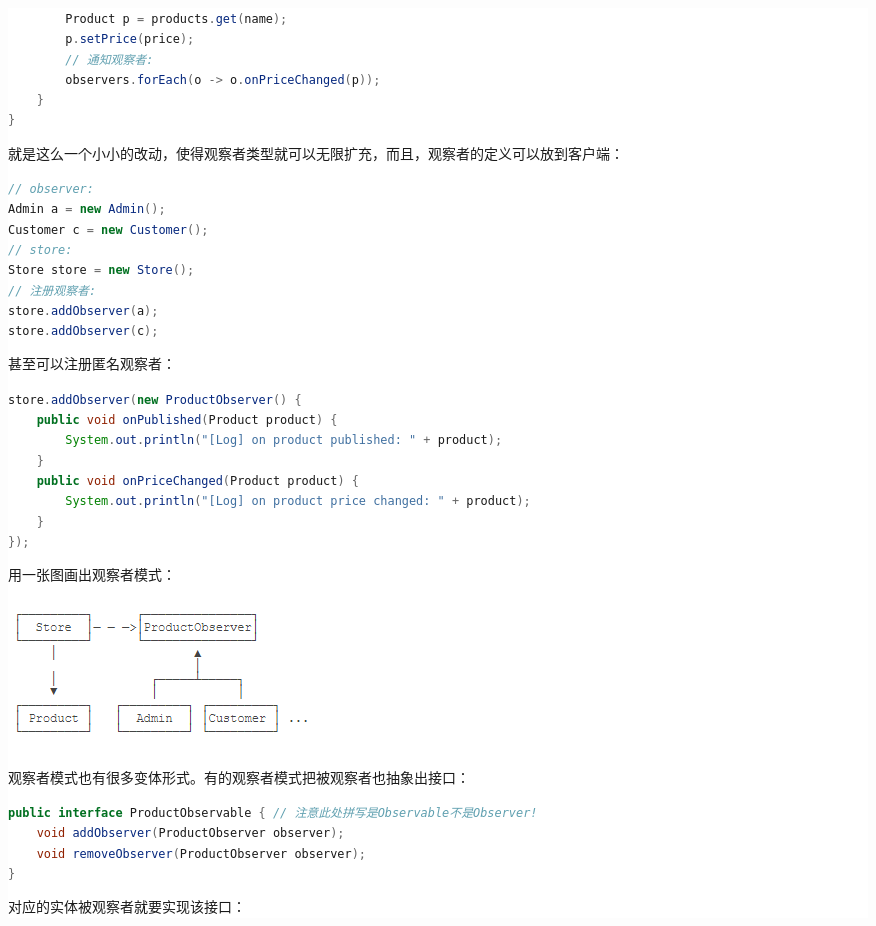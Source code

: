 ```java
        Product p = products.get(name);
        p.setPrice(price);
        // 通知观察者:
        observers.forEach(o -> o.onPriceChanged(p));
    }
}
```

就是这么一个小小的改动，使得观察者类型就可以无限扩充，而且，观察者的定义可以放到客户端：

```java
// observer:
Admin a = new Admin();
Customer c = new Customer();
// store:
Store store = new Store();
// 注册观察者:
store.addObserver(a);
store.addObserver(c);
```

甚至可以注册匿名观察者：

```java
store.addObserver(new ProductObserver() {
    public void onPublished(Product product) {
        System.out.println("[Log] on product published: " + product);
    }
    public void onPriceChanged(Product product) {
        System.out.println("[Log] on product price changed: " + product);
    }
});
```

用一张图画出观察者模式：

![](../../assets/images/设计模式/attachments/设计模式_image_14.png)

观察者模式也有很多变体形式。有的观察者模式把被观察者也抽象出接口：

```java
public interface ProductObservable { // 注意此处拼写是Observable不是Observer!
    void addObserver(ProductObserver observer);
    void removeObserver(ProductObserver observer);
}
```

对应的实体被观察者就要实现该接口：
